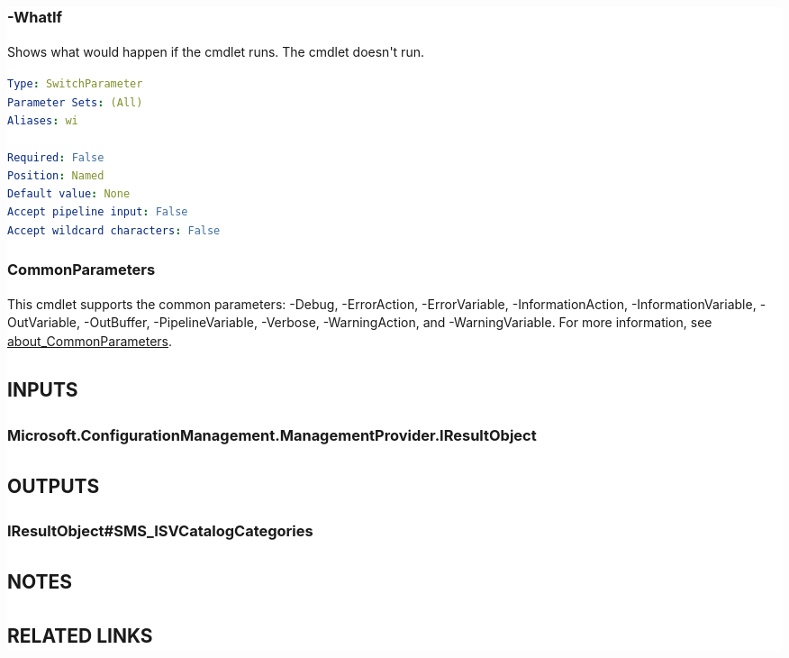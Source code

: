 ### -WhatIf

Shows what would happen if the cmdlet runs. The cmdlet doesn't run.

```yaml
Type: SwitchParameter
Parameter Sets: (All)
Aliases: wi

Required: False
Position: Named
Default value: None
Accept pipeline input: False
Accept wildcard characters: False
```

### CommonParameters

This cmdlet supports the common parameters: -Debug, -ErrorAction, -ErrorVariable, -InformationAction, -InformationVariable, -OutVariable, -OutBuffer, -PipelineVariable, -Verbose, -WarningAction, and -WarningVariable. For more information, see [about_CommonParameters](https://docs.microsoft.com/powershell/module/microsoft.powershell.core/about/about_commonparameters?view=powershell-7).

## INPUTS

### Microsoft.ConfigurationManagement.ManagementProvider.IResultObject

## OUTPUTS

### IResultObject#SMS_ISVCatalogCategories

## NOTES

## RELATED LINKS
